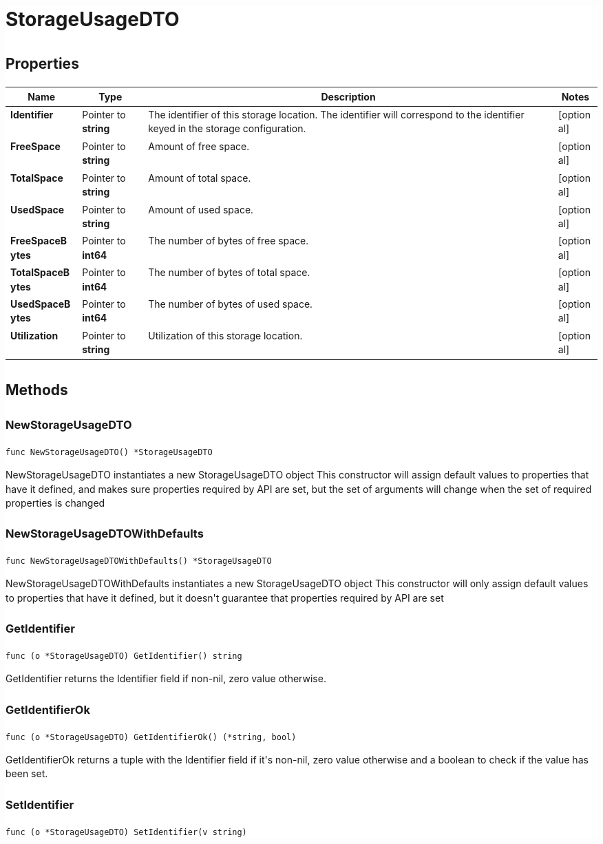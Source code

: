 # StorageUsageDTO

## Properties

Name | Type | Description | Notes
------------ | ------------- | ------------- | -------------
**Identifier** | Pointer to **string** | The identifier of this storage location. The identifier will correspond to the identifier keyed in the storage configuration. | [optional] 
**FreeSpace** | Pointer to **string** | Amount of free space. | [optional] 
**TotalSpace** | Pointer to **string** | Amount of total space. | [optional] 
**UsedSpace** | Pointer to **string** | Amount of used space. | [optional] 
**FreeSpaceBytes** | Pointer to **int64** | The number of bytes of free space. | [optional] 
**TotalSpaceBytes** | Pointer to **int64** | The number of bytes of total space. | [optional] 
**UsedSpaceBytes** | Pointer to **int64** | The number of bytes of used space. | [optional] 
**Utilization** | Pointer to **string** | Utilization of this storage location. | [optional] 

## Methods

### NewStorageUsageDTO

`func NewStorageUsageDTO() *StorageUsageDTO`

NewStorageUsageDTO instantiates a new StorageUsageDTO object
This constructor will assign default values to properties that have it defined,
and makes sure properties required by API are set, but the set of arguments
will change when the set of required properties is changed

### NewStorageUsageDTOWithDefaults

`func NewStorageUsageDTOWithDefaults() *StorageUsageDTO`

NewStorageUsageDTOWithDefaults instantiates a new StorageUsageDTO object
This constructor will only assign default values to properties that have it defined,
but it doesn't guarantee that properties required by API are set

### GetIdentifier

`func (o *StorageUsageDTO) GetIdentifier() string`

GetIdentifier returns the Identifier field if non-nil, zero value otherwise.

### GetIdentifierOk

`func (o *StorageUsageDTO) GetIdentifierOk() (*string, bool)`

GetIdentifierOk returns a tuple with the Identifier field if it's non-nil, zero value otherwise
and a boolean to check if the value has been set.

### SetIdentifier

`func (o *StorageUsageDTO) SetIdentifier(v string)`

